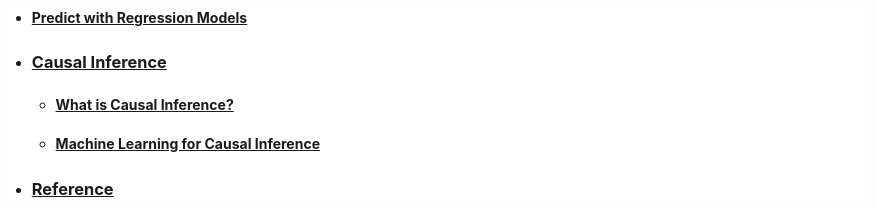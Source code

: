   * <h4><a href="https://colab.research.google.com/drive/1rSOrpqGJ3ZRWSI_lhQlYZxDpHfZ1PcFw#scrollTo=el45xztXSS_l">Predict with Regression Models</a></h4>

* <h3><a href="https://colab.research.google.com/drive/1rSOrpqGJ3ZRWSI_lhQlYZxDpHfZ1PcFw#scrollTo=cg8_J6kRz36E">Causal Inference</a></h3>

  * <h4><a href="https://colab.research.google.com/drive/1rSOrpqGJ3ZRWSI_lhQlYZxDpHfZ1PcFw#scrollTo=c_XKJZ7ghb39">What is Causal Inference?</a></h4>

  * <h4><a href="https://colab.research.google.com/drive/1rSOrpqGJ3ZRWSI_lhQlYZxDpHfZ1PcFw#scrollTo=gite0V0j0AQN">Machine Learning for Causal Inference</a></h4>

* <h3><a href="https://colab.research.google.com/drive/1rSOrpqGJ3ZRWSI_lhQlYZxDpHfZ1PcFw#scrollTo=cmUh8uBtIqL4">Reference</a></h3>
